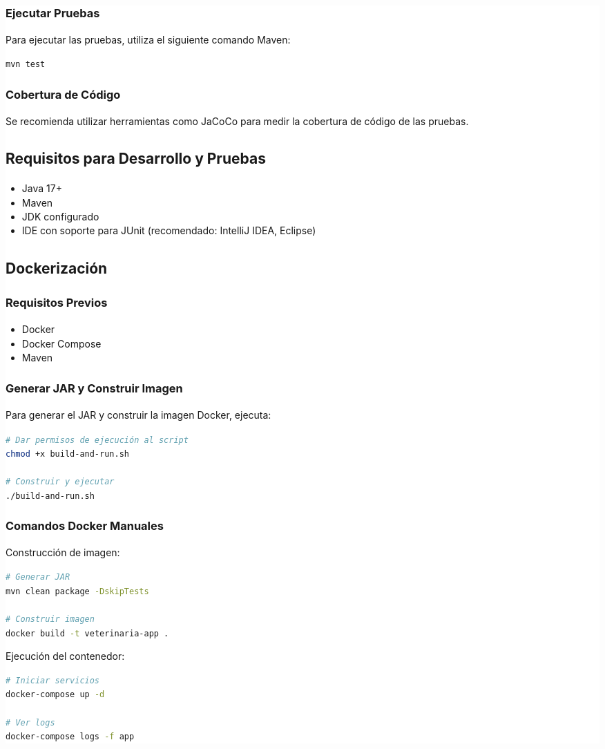### Ejecutar Pruebas

Para ejecutar las pruebas, utiliza el siguiente comando Maven:

```bash
mvn test
```

### Cobertura de Código

Se recomienda utilizar herramientas como JaCoCo para medir la cobertura de código de las pruebas.

## Requisitos para Desarrollo y Pruebas

- Java 17+
- Maven
- JDK configurado
- IDE con soporte para JUnit (recomendado: IntelliJ IDEA, Eclipse)

## Dockerización

### Requisitos Previos
- Docker
- Docker Compose
- Maven

### Generar JAR y Construir Imagen

Para generar el JAR y construir la imagen Docker, ejecuta:

```bash
# Dar permisos de ejecución al script
chmod +x build-and-run.sh

# Construir y ejecutar
./build-and-run.sh
```

### Comandos Docker Manuales

Construcción de imagen:
```bash
# Generar JAR
mvn clean package -DskipTests

# Construir imagen
docker build -t veterinaria-app .
```

Ejecución del contenedor:
```bash
# Iniciar servicios
docker-compose up -d

# Ver logs
docker-compose logs -f app
```
